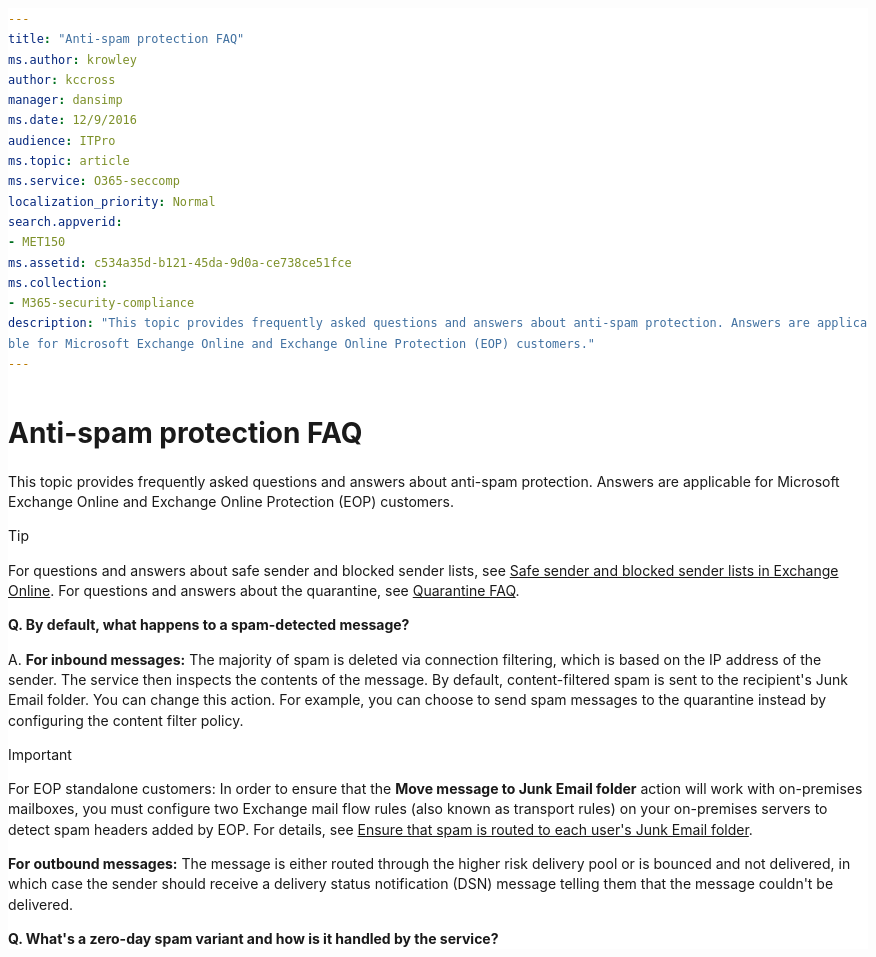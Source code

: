 ```yaml
---
title: "Anti-spam protection FAQ"
ms.author: krowley
author: kccross
manager: dansimp
ms.date: 12/9/2016
audience: ITPro
ms.topic: article
ms.service: O365-seccomp
localization_priority: Normal
search.appverid:
- MET150
ms.assetid: c534a35d-b121-45da-9d0a-ce738ce51fce
ms.collection:
- M365-security-compliance
description: "This topic provides frequently asked questions and answers about anti-spam protection. Answers are applicable for Microsoft Exchange Online and Exchange Online Protection (EOP) customers."
---
```


# Anti-spam protection FAQ

This topic provides frequently asked questions and answers about anti-spam protection. Answers are applicable for Microsoft Exchange Online and Exchange Online Protection (EOP) customers. 
  
> [!TIP]
> For questions and answers about safe sender and blocked sender lists, see [Safe sender and blocked sender lists in Exchange Online](safe-sender-and-blocked-sender-lists-faq.md). For questions and answers about the quarantine, see [Quarantine FAQ](quarantine-faq.md). 
  
 **Q. By default, what happens to a spam-detected message?**
  
A. **For inbound messages:** The majority of spam is deleted via connection filtering, which is based on the IP address of the sender. The service then inspects the contents of the message. By default, content-filtered spam is sent to the recipient's Junk Email folder. You can change this action. For example, you can choose to send spam messages to the quarantine instead by configuring the content filter policy. 
  
> [!IMPORTANT]
> For EOP standalone customers: In order to ensure that the **Move message to Junk Email folder** action will work with on-premises mailboxes, you must configure two Exchange mail flow rules (also known as transport rules) on your on-premises servers to detect spam headers added by EOP. For details, see [Ensure that spam is routed to each user's Junk Email folder](ensure-that-spam-is-routed-to-each-user-s-junk-email-folder.md). 
  
 **For outbound messages:** The message is either routed through the higher risk delivery pool or is bounced and not delivered, in which case the sender should receive a delivery status notification (DSN) message telling them that the message couldn't be delivered. 
  
 **Q. What's a zero-day spam variant and how is it handled by the service?**
  